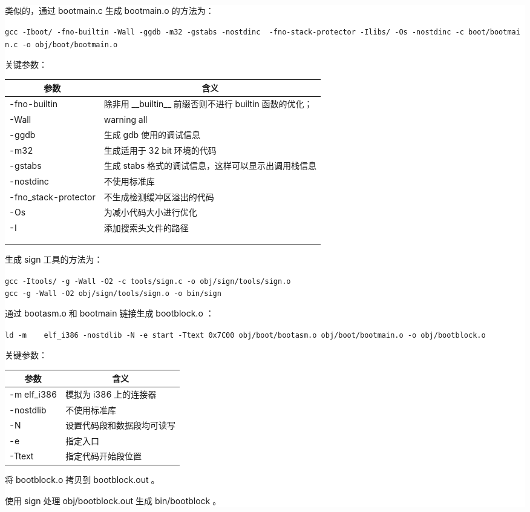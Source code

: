 类似的，通过 bootmain.c 生成 bootmain.o 的方法为：

```
gcc -Iboot/ -fno-builtin -Wall -ggdb -m32 -gstabs -nostdinc  -fno-stack-protector -Ilibs/ -Os -nostdinc -c boot/bootmain.c -o obj/boot/bootmain.o
```

关键参数：

|   参数      |                   含义                           |
|------------|--------------------------------------------------|
| -fno-builtin |    除非用 \_\_builtin\_\_ 前缀否则不进行 builtin 函数的优化；|
| -Wall        |    warning all  |
| -ggdb        |    生成 gdb 使用的调试信息  |
| -m32         |    生成适用于 32 bit 环境的代码 |
| -gstabs      |    生成 stabs 格式的调试信息，这样可以显示出调用栈信息 |
| -nostdinc    |    不使用标准库              |
| -fno_stack-protector | 不生成检测缓冲区溢出的代码 |
| -Os          |    为减小代码大小进行优化     |
| -I <dir>     |    添加搜索头文件的路径       |

生成 sign 工具的方法为：

```
gcc -Itools/ -g -Wall -O2 -c tools/sign.c -o obj/sign/tools/sign.o
gcc -g -Wall -O2 obj/sign/tools/sign.o -o bin/sign
```

通过 bootasm.o 和 bootmain 链接生成 bootblock.o ：

```
ld -m    elf_i386 -nostdlib -N -e start -Ttext 0x7C00 obj/boot/bootasm.o obj/boot/bootmain.o -o obj/bootblock.o
```

关键参数：

|    参数     |        含义        |
|------------|--------------------|
| -m elf_i386 | 模拟为 i386 上的连接器 |
| -nostdlib   | 不使用标准库   |
| -N          | 设置代码段和数据段均可读写 |
| -e <entry>  | 指定入口  |
| -Ttext      | 指定代码开始段位置 |

将 bootblock.o 拷贝到 bootblock.out 。

使用 sign 处理 obj/bootblock.out 生成 bin/bootblock 。
